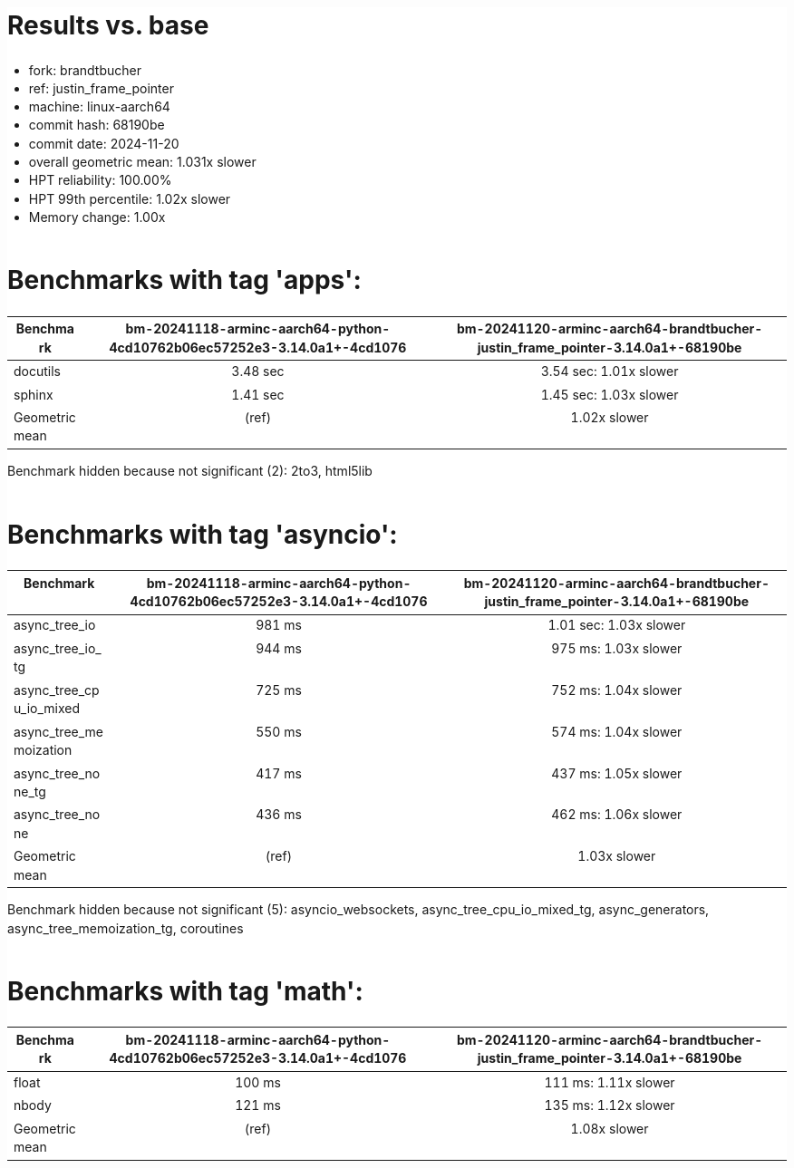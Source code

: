# Results vs. base

- fork: brandtbucher
- ref: justin_frame_pointer
- machine: linux-aarch64
- commit hash: 68190be
- commit date: 2024-11-20
- overall geometric mean: 1.031x slower
- HPT reliability: 100.00%
- HPT 99th percentile: 1.02x slower
- Memory change: 1.00x

Benchmarks with tag 'apps':
===========================

| Benchmark      | bm-20241118-arminc-aarch64-python-4cd10762b06ec57252e3-3.14.0a1+-4cd1076 | bm-20241120-arminc-aarch64-brandtbucher-justin_frame_pointer-3.14.0a1+-68190be |
|----------------|:------------------------------------------------------------------------:|:------------------------------------------------------------------------------:|
| docutils       | 3.48 sec                                                                 | 3.54 sec: 1.01x slower                                                         |
| sphinx         | 1.41 sec                                                                 | 1.45 sec: 1.03x slower                                                         |
| Geometric mean | (ref)                                                                    | 1.02x slower                                                                   |

Benchmark hidden because not significant (2): 2to3, html5lib

Benchmarks with tag 'asyncio':
==============================

| Benchmark               | bm-20241118-arminc-aarch64-python-4cd10762b06ec57252e3-3.14.0a1+-4cd1076 | bm-20241120-arminc-aarch64-brandtbucher-justin_frame_pointer-3.14.0a1+-68190be |
|-------------------------|:------------------------------------------------------------------------:|:------------------------------------------------------------------------------:|
| async_tree_io           | 981 ms                                                                   | 1.01 sec: 1.03x slower                                                         |
| async_tree_io_tg        | 944 ms                                                                   | 975 ms: 1.03x slower                                                           |
| async_tree_cpu_io_mixed | 725 ms                                                                   | 752 ms: 1.04x slower                                                           |
| async_tree_memoization  | 550 ms                                                                   | 574 ms: 1.04x slower                                                           |
| async_tree_none_tg      | 417 ms                                                                   | 437 ms: 1.05x slower                                                           |
| async_tree_none         | 436 ms                                                                   | 462 ms: 1.06x slower                                                           |
| Geometric mean          | (ref)                                                                    | 1.03x slower                                                                   |

Benchmark hidden because not significant (5): asyncio_websockets, async_tree_cpu_io_mixed_tg, async_generators, async_tree_memoization_tg, coroutines

Benchmarks with tag 'math':
===========================

| Benchmark      | bm-20241118-arminc-aarch64-python-4cd10762b06ec57252e3-3.14.0a1+-4cd1076 | bm-20241120-arminc-aarch64-brandtbucher-justin_frame_pointer-3.14.0a1+-68190be |
|----------------|:------------------------------------------------------------------------:|:------------------------------------------------------------------------------:|
| float          | 100 ms                                                                   | 111 ms: 1.11x slower                                                           |
| nbody          | 121 ms                                                                   | 135 ms: 1.12x slower                                                           |
| Geometric mean | (ref)                                                                    | 1.08x slower                                                                   |
